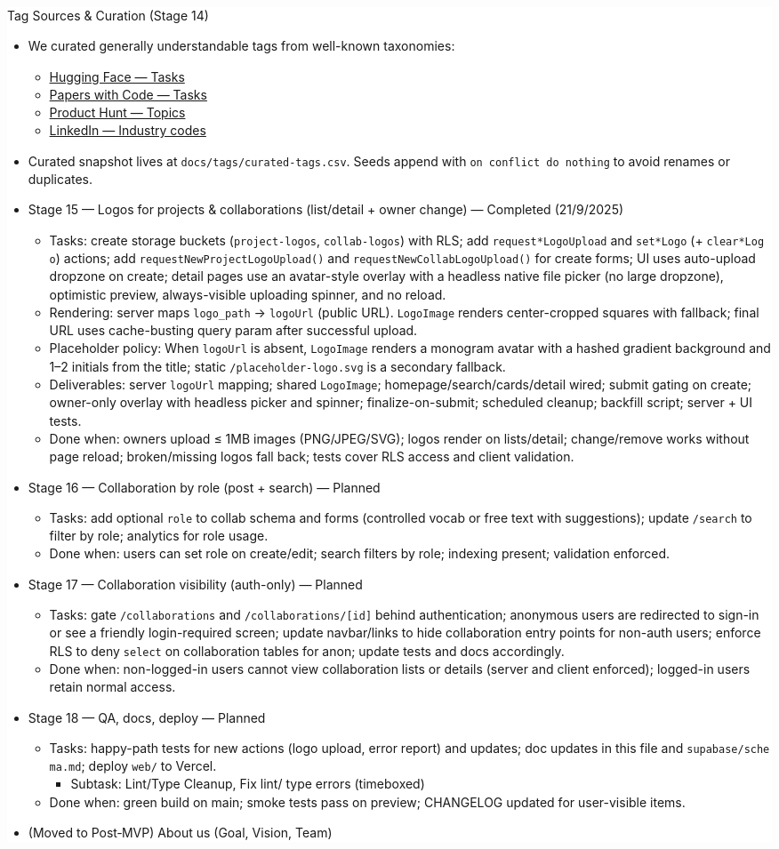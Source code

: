 Tag Sources & Curation (Stage 14)
- We curated generally understandable tags from well-known taxonomies:
  - [Hugging Face — Tasks](https://huggingface.co/tasks)
  - [Papers with Code — Tasks](https://paperswithcode.com/task)
  - [Product Hunt — Topics](https://www.producthunt.com/topics)
  - [LinkedIn — Industry codes](https://learn.microsoft.com/linkedin/shared/references/reference-tables/industry-codes)
- Curated snapshot lives at `docs/tags/curated-tags.csv`. Seeds append with `on conflict do nothing` to avoid renames or duplicates.

- Stage 15 — Logos for projects & collaborations (list/detail + owner change) — Completed (21/9/2025)
  - Tasks: create storage buckets (`project-logos`, `collab-logos`) with RLS; add `request*LogoUpload` and `set*Logo` (+ `clear*Logo`) actions; add `requestNewProjectLogoUpload()` and `requestNewCollabLogoUpload()` for create forms; UI uses auto-upload dropzone on create; detail pages use an avatar-style overlay with a headless native file picker (no large dropzone), optimistic preview, always-visible uploading spinner, and no reload.
  - Rendering: server maps `logo_path` → `logoUrl` (public URL). `LogoImage` renders center-cropped squares with fallback; final URL uses cache-busting query param after successful upload.
  - Placeholder policy: When `logoUrl` is absent, `LogoImage` renders a monogram avatar with a hashed gradient background and 1–2 initials from the title; static `/placeholder-logo.svg` is a secondary fallback.
  - Deliverables: server `logoUrl` mapping; shared `LogoImage`; homepage/search/cards/detail wired; submit gating on create; owner-only overlay with headless picker and spinner; finalize-on-submit; scheduled cleanup; backfill script; server + UI tests.
  - Done when: owners upload ≤ 1MB images (PNG/JPEG/SVG); logos render on lists/detail; change/remove works without page reload; broken/missing logos fall back; tests cover RLS access and client validation.

- Stage 16 — Collaboration by role (post + search) — Planned
  - Tasks: add optional `role` to collab schema and forms (controlled vocab or free text with suggestions); update `/search` to filter by role; analytics for role usage.
  - Done when: users can set role on create/edit; search filters by role; indexing present; validation enforced.

- Stage 17 — Collaboration visibility (auth-only) — Planned
  - Tasks: gate `/collaborations` and `/collaborations/[id]` behind authentication; anonymous users are redirected to sign-in or see a friendly login-required screen; update navbar/links to hide collaboration entry points for non-auth users; enforce RLS to deny `select` on collaboration tables for anon; update tests and docs accordingly.
  - Done when: non-logged-in users cannot view collaboration lists or details (server and client enforced); logged-in users retain normal access.

- Stage 18 — QA, docs, deploy — Planned
  - Tasks: happy-path tests for new actions (logo upload, error report) and updates; doc updates in this file and `supabase/schema.md`; deploy `web/` to Vercel.
    - Subtask: Lint/Type Cleanup, Fix lint/ type errors (timeboxed)
  - Done when: green build on main; smoke tests pass on preview; CHANGELOG updated for user-visible items.

- (Moved to Post‑MVP) About us (Goal, Vision, Team)

